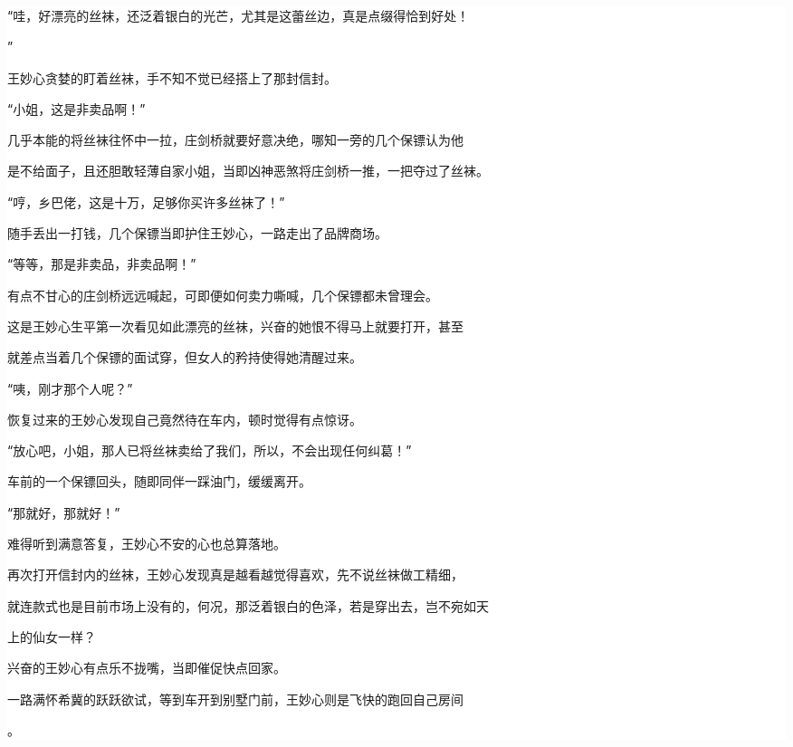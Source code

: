 

“哇，好漂亮的丝袜，还泛着银白的光芒，尤其是这蕾丝边，真是点缀得恰到好处！

”



王妙心贪婪的盯着丝袜，手不知不觉已经搭上了那封信封。



“小姐，这是非卖品啊！”



几乎本能的将丝袜往怀中一拉，庄剑桥就要好意决绝，哪知一旁的几个保镖认为他

是不给面子，且还胆敢轻薄自家小姐，当即凶神恶煞将庄剑桥一推，一把夺过了丝袜。



“哼，乡巴佬，这是十万，足够你买许多丝袜了！”

随手丢出一打钱，几个保镖当即护住王妙心，一路走出了品牌商场。

“等等，那是非卖品，非卖品啊！”

有点不甘心的庄剑桥远远喊起，可即便如何卖力嘶喊，几个保镖都未曾理会。



这是王妙心生平第一次看见如此漂亮的丝袜，兴奋的她恨不得马上就要打开，甚至

就差点当着几个保镖的面试穿，但女人的矜持使得她清醒过来。



“咦，刚才那个人呢？”



恢复过来的王妙心发现自己竟然待在车内，顿时觉得有点惊讶。



“放心吧，小姐，那人已将丝袜卖给了我们，所以，不会出现任何纠葛！”



车前的一个保镖回头，随即同伴一踩油门，缓缓离开。



“那就好，那就好！”



难得听到满意答复，王妙心不安的心也总算落地。

再次打开信封内的丝袜，王妙心发现真是越看越觉得喜欢，先不说丝袜做工精细，

就连款式也是目前市场上没有的，何况，那泛着银白的色泽，若是穿出去，岂不宛如天

上的仙女一样？

兴奋的王妙心有点乐不拢嘴，当即催促快点回家。

一路满怀希冀的跃跃欲试，等到车开到别墅门前，王妙心则是飞快的跑回自己房间

。

